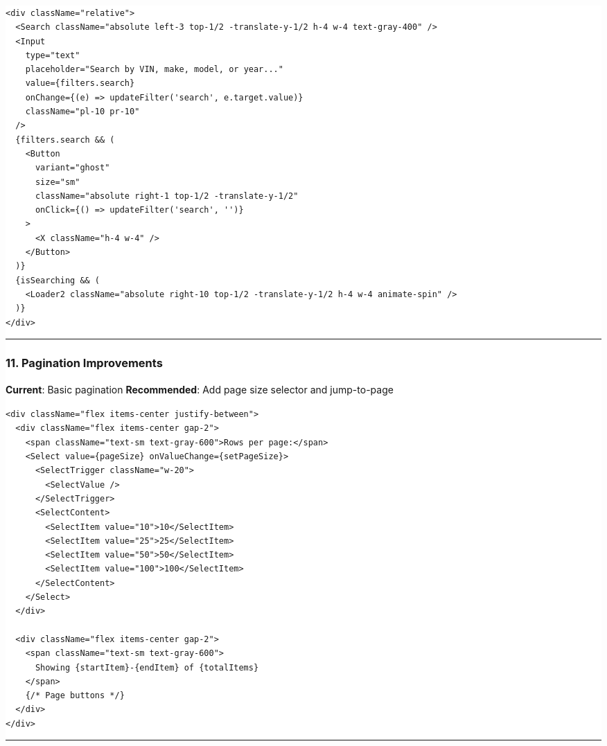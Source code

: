 ```tsx
<div className="relative">
  <Search className="absolute left-3 top-1/2 -translate-y-1/2 h-4 w-4 text-gray-400" />
  <Input
    type="text"
    placeholder="Search by VIN, make, model, or year..."
    value={filters.search}
    onChange={(e) => updateFilter('search', e.target.value)}
    className="pl-10 pr-10"
  />
  {filters.search && (
    <Button
      variant="ghost"
      size="sm"
      className="absolute right-1 top-1/2 -translate-y-1/2"
      onClick={() => updateFilter('search', '')}
    >
      <X className="h-4 w-4" />
    </Button>
  )}
  {isSearching && (
    <Loader2 className="absolute right-10 top-1/2 -translate-y-1/2 h-4 w-4 animate-spin" />
  )}
</div>
```

---

### 11. **Pagination Improvements**

**Current**: Basic pagination
**Recommended**: Add page size selector and jump-to-page

```tsx
<div className="flex items-center justify-between">
  <div className="flex items-center gap-2">
    <span className="text-sm text-gray-600">Rows per page:</span>
    <Select value={pageSize} onValueChange={setPageSize}>
      <SelectTrigger className="w-20">
        <SelectValue />
      </SelectTrigger>
      <SelectContent>
        <SelectItem value="10">10</SelectItem>
        <SelectItem value="25">25</SelectItem>
        <SelectItem value="50">50</SelectItem>
        <SelectItem value="100">100</SelectItem>
      </SelectContent>
    </Select>
  </div>

  <div className="flex items-center gap-2">
    <span className="text-sm text-gray-600">
      Showing {startItem}-{endItem} of {totalItems}
    </span>
    {/* Page buttons */}
  </div>
</div>
```

---